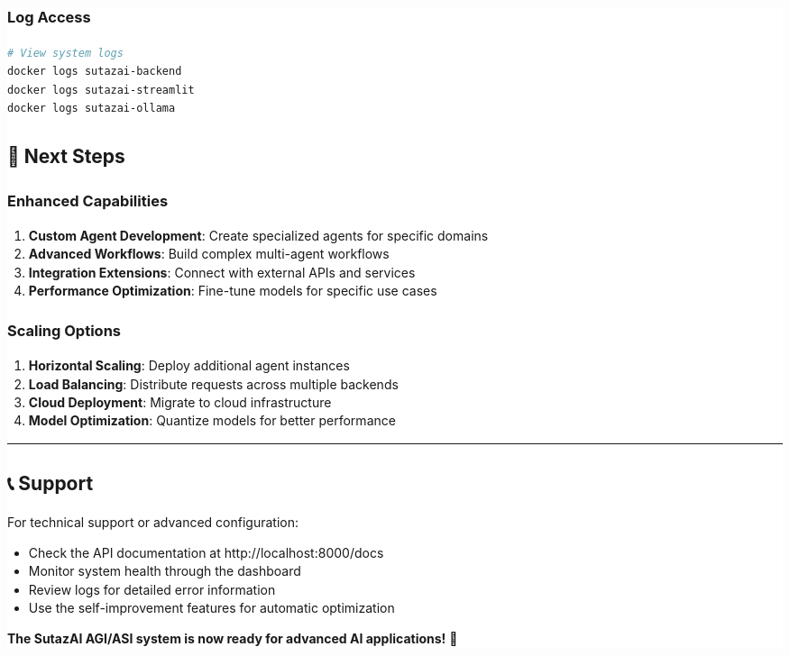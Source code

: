 ### Log Access
```bash
# View system logs
docker logs sutazai-backend
docker logs sutazai-streamlit
docker logs sutazai-ollama
```

## 🚀 Next Steps

### Enhanced Capabilities
1. **Custom Agent Development**: Create specialized agents for specific domains
2. **Advanced Workflows**: Build complex multi-agent workflows
3. **Integration Extensions**: Connect with external APIs and services
4. **Performance Optimization**: Fine-tune models for specific use cases

### Scaling Options
1. **Horizontal Scaling**: Deploy additional agent instances
2. **Load Balancing**: Distribute requests across multiple backends
3. **Cloud Deployment**: Migrate to cloud infrastructure
4. **Model Optimization**: Quantize models for better performance

---

## 📞 Support

For technical support or advanced configuration:
- Check the API documentation at http://localhost:8000/docs
- Monitor system health through the dashboard
- Review logs for detailed error information
- Use the self-improvement features for automatic optimization

**The SutazAI AGI/ASI system is now ready for advanced AI applications!** 🎯